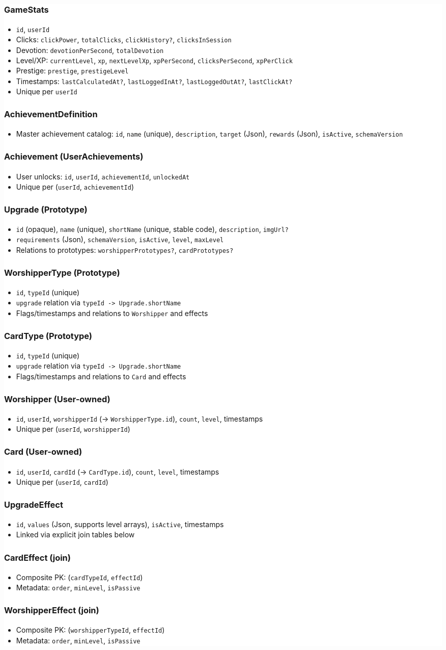 ### GameStats
- `id`, `userId`
- Clicks: `clickPower`, `totalClicks`, `clickHistory?`, `clicksInSession`
- Devotion: `devotionPerSecond`, `totalDevotion`
- Level/XP: `currentLevel`, `xp`, `nextLevelXp`, `xpPerSecond`, `clicksPerSecond`, `xpPerClick`
- Prestige: `prestige`, `prestigeLevel`
- Timestamps: `lastCalculatedAt?`, `lastLoggedInAt?`, `lastLoggedOutAt?`, `lastClickAt?`
- Unique per `userId`

### AchievementDefinition
- Master achievement catalog: `id`, `name` (unique), `description`, `target` (Json), `rewards` (Json), `isActive`, `schemaVersion`

### Achievement (UserAchievements)
- User unlocks: `id`, `userId`, `achievementId`, `unlockedAt`
- Unique per (`userId`, `achievementId`)

### Upgrade (Prototype)
- `id` (opaque), `name` (unique), `shortName` (unique, stable code), `description`, `imgUrl?`
- `requirements` (Json), `schemaVersion`, `isActive`, `level`, `maxLevel`
- Relations to prototypes: `worshipperPrototypes?`, `cardPrototypes?`

### WorshipperType (Prototype)
- `id`, `typeId` (unique)
- `upgrade` relation via `typeId -> Upgrade.shortName`
- Flags/timestamps and relations to `Worshipper` and effects

### CardType (Prototype)
- `id`, `typeId` (unique)
- `upgrade` relation via `typeId -> Upgrade.shortName`
- Flags/timestamps and relations to `Card` and effects

### Worshipper (User-owned)
- `id`, `userId`, `worshipperId` (-> `WorshipperType.id`), `count`, `level`, timestamps
- Unique per (`userId`, `worshipperId`)

### Card (User-owned)
- `id`, `userId`, `cardId` (-> `CardType.id`), `count`, `level`, timestamps
- Unique per (`userId`, `cardId`)

### UpgradeEffect
- `id`, `values` (Json, supports level arrays), `isActive`, timestamps
- Linked via explicit join tables below

### CardEffect (join)
- Composite PK: (`cardTypeId`, `effectId`)
- Metadata: `order`, `minLevel`, `isPassive`

### WorshipperEffect (join)
- Composite PK: (`worshipperTypeId`, `effectId`)
- Metadata: `order`, `minLevel`, `isPassive`
